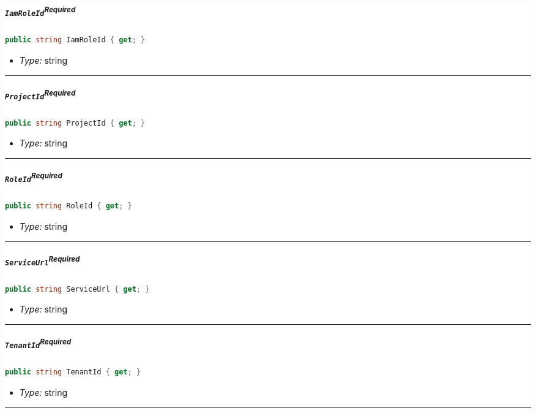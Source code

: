 ##### `IamRoleId`<sup>Required</sup> <a name="IamRoleId" id="@cdktf/provider-mongodbatlas.cloudBackupSnapshotExportBucket.CloudBackupSnapshotExportBucket.property.iamRoleId"></a>

```csharp
public string IamRoleId { get; }
```

- *Type:* string

---

##### `ProjectId`<sup>Required</sup> <a name="ProjectId" id="@cdktf/provider-mongodbatlas.cloudBackupSnapshotExportBucket.CloudBackupSnapshotExportBucket.property.projectId"></a>

```csharp
public string ProjectId { get; }
```

- *Type:* string

---

##### `RoleId`<sup>Required</sup> <a name="RoleId" id="@cdktf/provider-mongodbatlas.cloudBackupSnapshotExportBucket.CloudBackupSnapshotExportBucket.property.roleId"></a>

```csharp
public string RoleId { get; }
```

- *Type:* string

---

##### `ServiceUrl`<sup>Required</sup> <a name="ServiceUrl" id="@cdktf/provider-mongodbatlas.cloudBackupSnapshotExportBucket.CloudBackupSnapshotExportBucket.property.serviceUrl"></a>

```csharp
public string ServiceUrl { get; }
```

- *Type:* string

---

##### `TenantId`<sup>Required</sup> <a name="TenantId" id="@cdktf/provider-mongodbatlas.cloudBackupSnapshotExportBucket.CloudBackupSnapshotExportBucket.property.tenantId"></a>

```csharp
public string TenantId { get; }
```

- *Type:* string

---